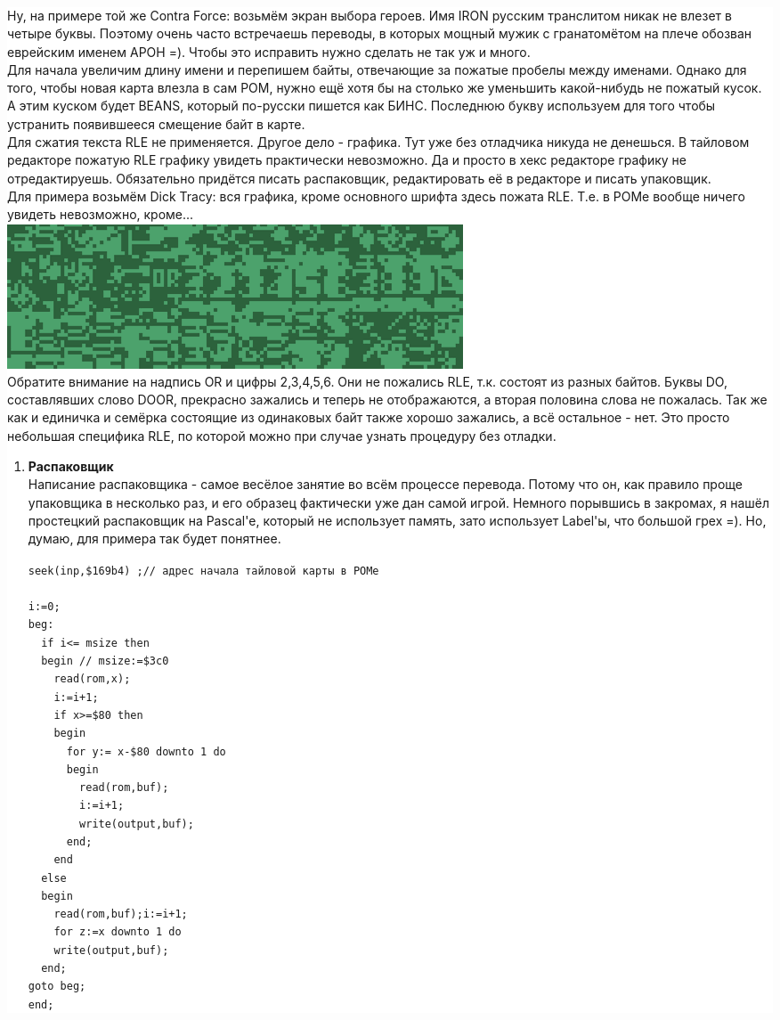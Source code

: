Ну, на примере той же Contra Force: возьмём экран выбора героев. Имя IRON русским транслитом никак не влезет в четыре буквы. Поэтому очень часто встречаешь переводы, в которых мощный мужик с гранатомётом на плече обозван еврейским именем АРОН =). Чтобы это исправить нужно сделать не так уж и много.  
Для начала увеличим длину имени и перепишем байты, отвечающие за пожатые пробелы между именами. Однако для того, чтобы новая карта влезла в сам РОМ, нужно ещё хотя бы на столько же уменьшить какой-нибудь не пожатый кусок. А этим куском будет BEANS, который по-русски пишется как БИНС. Последнюю букву используем для того чтобы устранить появившееся смещение байт в карте.  
Для сжатия текста RLE не применяется. Другое дело - графика. Тут уже без отладчика никуда не денешься. В тайловом редакторе пожатую RLE графику увидеть практически невозможно. Да и просто в хекс редакторе графику не отредактируешь. Обязательно придётся писать распаковщик, редактировать её в редакторе и писать упаковщик.  
Для примера возьмём Dick Tracy: вся графика, кроме основного шрифта здесь пожата RLE. Т.е. в РОМе вообще ничего увидеть невозможно, кроме...  
![RLEdt](RLEdt.png)  
Обратите внимание на надпись OR и цифры 2,3,4,5,6. Они не пожались RLE, т.к. состоят из разных байтов. Буквы DO, составлявших слово DOOR, прекрасно зажались и теперь не отображаются, а вторая половина слова не пожалась. Так же как и единичка и семёрка состоящие из одинаковых байт также хорошо зажались, а всё остальное - нет. Это просто небольшая специфика RLE, по которой можно при случае узнать процедуру без отладки.  

1. **Распаковщик**  
Написание распаковщика - самое весёлое занятие во всём процессе перевода. Потому что он, как правило проще упаковщика в несколько раз, и его образец фактически уже дан самой игрой. Немного порывшись в закромах, я нашёл простецкий распаковщик на Pascal'e, который не использует память, зато использует Label'ы, что большой грех =). Но, думаю, для примера так будет понятнее.  
	```{#code .pascal}                                       
	seek(inp,$169b4) ;// адрес начала тайловой карты в РОМе  
	                                                         
	i:=0;                                                    
	beg:                                                     
	  if i<= msize then 
	  begin // msize:=$3c0                   
	    read(rom,x); 
	    i:=i+1;                                     
	    if x>=$80 then 
	    begin                                     
	      for y:= x-$80 downto 1 do 
	      begin                          
	        read(rom,buf);                                           
	        i:=i+1;                                                  
	        write(output,buf);                                       
	      end;                                                     
	    end                                                      
	  else 
	  begin                                               
	    read(rom,buf);i:=i+1;                                    
	    for z:=x downto 1 do                                     
	    write(output,buf);                                       
	  end;                                                     
	goto beg;                                                
	end;                                                     
	```                                                      
